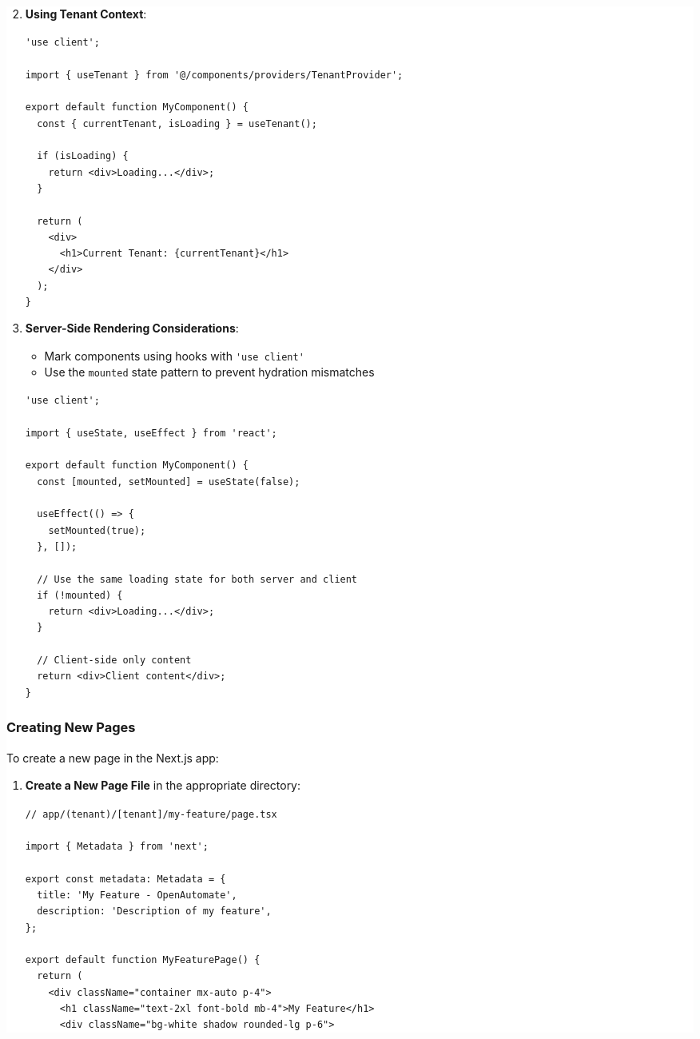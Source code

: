 2. **Using Tenant Context**:
   ```tsx
   'use client';
   
   import { useTenant } from '@/components/providers/TenantProvider';
   
   export default function MyComponent() {
     const { currentTenant, isLoading } = useTenant();
     
     if (isLoading) {
       return <div>Loading...</div>;
     }
     
     return (
       <div>
         <h1>Current Tenant: {currentTenant}</h1>
       </div>
     );
   }
   ```

3. **Server-Side Rendering Considerations**:
   - Mark components using hooks with `'use client'`
   - Use the `mounted` state pattern to prevent hydration mismatches
   ```tsx
   'use client';
   
   import { useState, useEffect } from 'react';
   
   export default function MyComponent() {
     const [mounted, setMounted] = useState(false);
     
     useEffect(() => {
       setMounted(true);
     }, []);
     
     // Use the same loading state for both server and client
     if (!mounted) {
       return <div>Loading...</div>;
     }
     
     // Client-side only content
     return <div>Client content</div>;
   }
   ```

### Creating New Pages

To create a new page in the Next.js app:

1. **Create a New Page File** in the appropriate directory:
   ```tsx
   // app/(tenant)/[tenant]/my-feature/page.tsx
   
   import { Metadata } from 'next';
   
   export const metadata: Metadata = {
     title: 'My Feature - OpenAutomate',
     description: 'Description of my feature',
   };
   
   export default function MyFeaturePage() {
     return (
       <div className="container mx-auto p-4">
         <h1 className="text-2xl font-bold mb-4">My Feature</h1>
         <div className="bg-white shadow rounded-lg p-6">
   ```